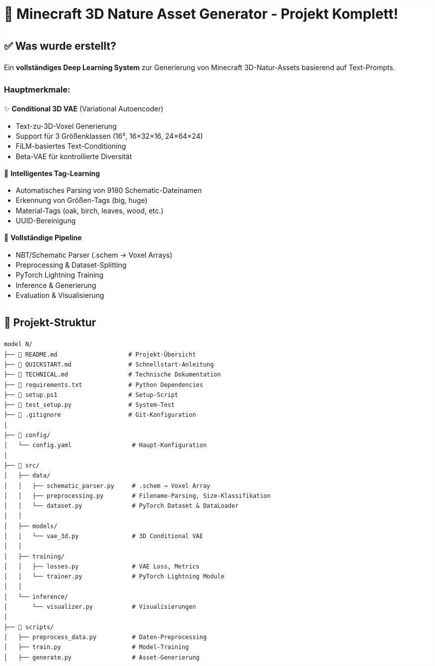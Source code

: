 # 🌳 Minecraft 3D Nature Asset Generator - Projekt Komplett!

## ✅ Was wurde erstellt?

Ein **vollständiges Deep Learning System** zur Generierung von Minecraft 3D-Natur-Assets basierend auf Text-Prompts.

### Hauptmerkmale:

✨ **Conditional 3D VAE** (Variational Autoencoder)
- Text-zu-3D-Voxel Generierung
- Support für 3 Größenklassen (16³, 16×32×16, 24×64×24)
- FiLM-basiertes Text-Conditioning
- Beta-VAE für kontrollierte Diversität

🎯 **Intelligentes Tag-Learning**
- Automatisches Parsing von 9180 Schematic-Dateinamen
- Erkennung von Größen-Tags (big, huge)
- Material-Tags (oak, birch, leaves, wood, etc.)
- UUID-Bereinigung

🔧 **Vollständige Pipeline**
- NBT/Schematic Parser (.schem → Voxel Arrays)
- Preprocessing & Dataset-Splitting
- PyTorch Lightning Training
- Inference & Generierung
- Evaluation & Visualisierung

## 📁 Projekt-Struktur

```
model N/
├── 📄 README.md                    # Projekt-Übersicht
├── 📄 QUICKSTART.md                # Schnellstart-Anleitung
├── 📄 TECHNICAL.md                 # Technische Dokumentation
├── 📄 requirements.txt             # Python Dependencies
├── 📄 setup.ps1                    # Setup-Script
├── 📄 test_setup.py                # System-Test
├── 📄 .gitignore                   # Git-Konfiguration
│
├── 📁 config/
│   └── config.yaml                 # Haupt-Konfiguration
│
├── 📁 src/
│   ├── data/
│   │   ├── schematic_parser.py     # .schem → Voxel Array
│   │   ├── preprocessing.py        # Filename-Parsing, Size-Klassifikation
│   │   └── dataset.py              # PyTorch Dataset & DataLoader
│   │
│   ├── models/
│   │   └── vae_3d.py               # 3D Conditional VAE
│   │
│   ├── training/
│   │   ├── losses.py               # VAE Loss, Metrics
│   │   └── trainer.py              # PyTorch Lightning Module
│   │
│   └── inference/
│       └── visualizer.py           # Visualisierungen
│
├── 📁 scripts/
│   ├── preprocess_data.py          # Daten-Preprocessing
│   ├── train.py                    # Model-Training
│   ├── generate.py                 # Asset-Generierung
```